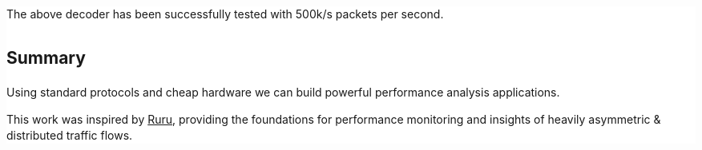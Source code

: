 The above decoder has been successfully tested with 500k/s packets per second.

Summary
-------
Using standard protocols and cheap hardware we can build powerful performance analysis applications.

This work was inspired by [Ruru](https://github.com/REANNZ/ruru), providing the foundations for
performance monitoring and insights of heavily asymmetric & distributed traffic flows.
